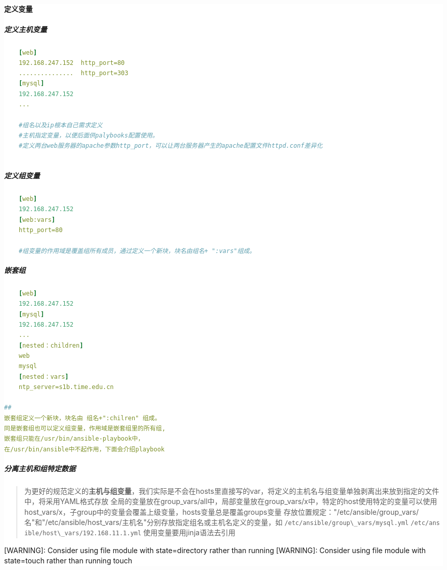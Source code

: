 

#### 定义变量

##### 定义主机变量

```YAML
    [web]
    192.168.247.152  http_port=80
    ...............  http_port=303
    [mysql]
    192.168.247.152
    ...
    
    #组名以及ip根本自己需求定义
    #主机指定变量，以便后面供palybooks配置使用。
    #定义两台web服务器的apache参数http_port，可以让两台服务器产生的apache配置文件httpd.conf差异化
    
```

##### 定义组变量

```yaml
    [web]
    192.168.247.152
    [web:vars]
    http_port=80
    
    #组变量的作用域是覆盖组所有成员，通过定义一个新块，块名由组名+ ":vars"组成。
```

##### 嵌套组

```yaml
    [web]
    192.168.247.152
    [mysql]
    192.168.247.152
    ...
    [nested：children]
    web
    mysql
    [nested：vars]
    ntp_server=s1b.time.edu.cn   
    
##
嵌套组定义一个新块，块名由 组名+":chilren" 组成。
同是嵌套组也可以定义组变量，作用域是嵌套组里的所有组,  
嵌套组只能在/usr/bin/ansible-playbook中，
在/usr/bin/ansible中不起作用，下面会介绍playbook
```

##### 分离主机和组特定数据

>   为更好的规范定义的**主机与组变量**，我们实际是不会在hosts里直接写的var，将定义的主机名与组变量单独剥离出来放到指定的文件中，将采用YAML格式存放
全局的变量放在group_vars/all中，局部变量放在group_vars/x中，特定的host使用特定的变量可以使用host_vars/x，子group中的变量会覆盖上级变量，hosts变量总是覆盖groups变量
存放位置规定："/etc/ansible/group\_vars/名"和"/etc/ansible/host\_vars/主机名"分别存放指定组名或主机名定义的变量，如
`/etc/ansible/group\_vars/mysql.yml`
`/etc/ansible/host\_vars/192.168.11.1.yml`
使用变量要用jinja语法去引用


 [WARNING]: Consider using file module with state=directory rather than running
 [WARNING]: Consider using file module with state=touch rather than running touch
